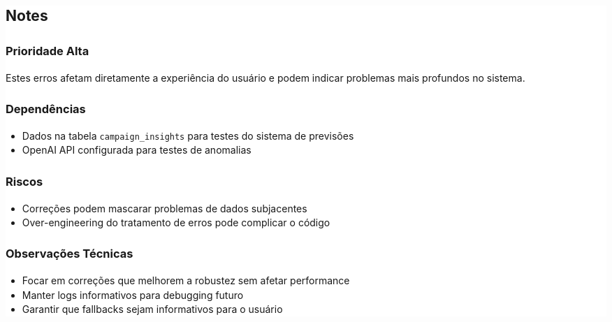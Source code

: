 ## Notes

### Prioridade Alta
Estes erros afetam diretamente a experiência do usuário e podem indicar problemas mais profundos no sistema.

### Dependências
- Dados na tabela `campaign_insights` para testes do sistema de previsões
- OpenAI API configurada para testes de anomalias

### Riscos
- Correções podem mascarar problemas de dados subjacentes
- Over-engineering do tratamento de erros pode complicar o código

### Observações Técnicas
- Focar em correções que melhorem a robustez sem afetar performance
- Manter logs informativos para debugging futuro
- Garantir que fallbacks sejam informativos para o usuário 